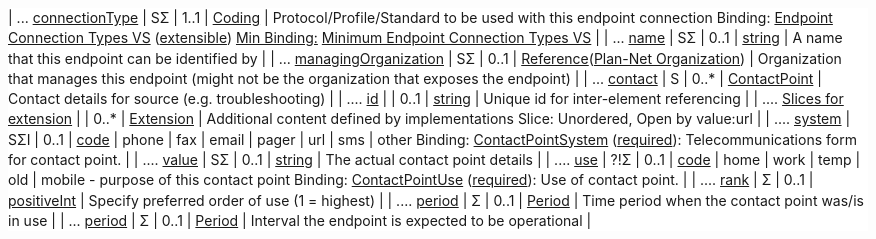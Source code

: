 | ... [connectionType](StructureDefinition-plannet-Endpoint-definitions.html#Endpoint.connectionType "A coded value that represents the technical details of the usage of this endpoint, such as what WSDLs should be used in what way. (e.g. XDS.b/DICOM/cds-hook).") | SΣ | 1..1 | [Coding](http://hl7.org/fhir/R4/datatypes.html#Coding) | Protocol/Profile/Standard to be used with this endpoint connection Binding: [Endpoint Connection Types VS](ValueSet-EndpointConnectionTypeVS.html) ([extensible](http://hl7.org/fhir/R4/terminologies.html#extensible "To be conformant, the concept in this element SHALL be from the specified value set if any of the codes within the value set can apply to the concept being communicated.  If the value set does not cover the concept (based on human review), alternate codings (or, data type allowing, text) may be included instead.")) [Min Binding:](http://hl7.org/fhir/R4/extension-elementdefinition-minvalueset.html "Min Value Set Extension") [Minimum Endpoint Connection Types VS](ValueSet-MinEndpointConnectionTypeVS.html) |
| ... [name](StructureDefinition-plannet-Endpoint-definitions.html#Endpoint.name "A friendly name that this endpoint can be referred to with.") | SΣ | 0..1 | [string](http://hl7.org/fhir/R4/datatypes.html#string) | A name that this endpoint can be identified by |
| ... [managingOrganization](StructureDefinition-plannet-Endpoint-definitions.html#Endpoint.managingOrganization "The organization that manages this endpoint (even if technically another organization is hosting this in the cloud, it is the organization associated with the data).") | SΣ | 0..1 | [Reference](http://hl7.org/fhir/R4/references.html)([Plan-Net Organization](StructureDefinition-plannet-Organization.html)) | Organization that manages this endpoint (might not be the organization that exposes the endpoint) |
| ... [contact](StructureDefinition-plannet-Endpoint-definitions.html#Endpoint.contact "Contact details for a human to contact about the subscription. The primary use of this for system administrator troubleshooting.") | S | 0..\* | [ContactPoint](http://hl7.org/fhir/R4/datatypes.html#ContactPoint) | Contact details for source (e.g. troubleshooting) |
| .... [id](StructureDefinition-plannet-Endpoint-definitions.html#Endpoint.contact.id "Unique id for the element within a resource (for internal references). This may be any string value that does not contain spaces.") |  | 0..1 | [string](http://hl7.org/fhir/R4/datatypes.html#string) | Unique id for inter-element referencing |
| .... [Slices for extension](StructureDefinition-plannet-Endpoint-definitions.html#Endpoint.contact.extension "May be used to represent additional information that is not part of the basic definition of the element. To make the use of extensions safe and manageable, there is a strict set of governance  applied to the definition and use of extensions. Though any implementer can define an extension, there is a set of requirements that SHALL be met as part of the definition of the extension.") |  | 0..\* | [Extension](http://hl7.org/fhir/R4/extensibility.html#Extension) | Additional content defined by implementations Slice: Unordered, Open by value:url |
| .... [system](StructureDefinition-plannet-Endpoint-definitions.html#Endpoint.contact.system "Telecommunications form for contact point - what communications system is required to make use of the contact.") | SΣI | 0..1 | [code](http://hl7.org/fhir/R4/datatypes.html#code) | phone | fax | email | pager | url | sms | other Binding: [ContactPointSystem](http://hl7.org/fhir/R4/valueset-contact-point-system.html) ([required](http://hl7.org/fhir/R4/terminologies.html#required "To be conformant, the concept in this element SHALL be from the specified value set.")): Telecommunications form for contact point. |
| .... [value](StructureDefinition-plannet-Endpoint-definitions.html#Endpoint.contact.value "The actual contact point details, in a form that is meaningful to the designated communication system (i.e. phone number or email address).") | SΣ | 0..1 | [string](http://hl7.org/fhir/R4/datatypes.html#string) | The actual contact point details |
| .... [use](StructureDefinition-plannet-Endpoint-definitions.html#Endpoint.contact.use "Identifies the purpose for the contact point.") | ?!Σ | 0..1 | [code](http://hl7.org/fhir/R4/datatypes.html#code) | home | work | temp | old | mobile - purpose of this contact point Binding: [ContactPointUse](http://hl7.org/fhir/R4/valueset-contact-point-use.html) ([required](http://hl7.org/fhir/R4/terminologies.html#required "To be conformant, the concept in this element SHALL be from the specified value set.")): Use of contact point. |
| .... [rank](StructureDefinition-plannet-Endpoint-definitions.html#Endpoint.contact.rank "Specifies a preferred order in which to use a set of contacts. ContactPoints with lower rank values are more preferred than those with higher rank values.") | Σ | 0..1 | [positiveInt](http://hl7.org/fhir/R4/datatypes.html#positiveInt) | Specify preferred order of use (1 = highest) |
| .... [period](StructureDefinition-plannet-Endpoint-definitions.html#Endpoint.contact.period "Time period when the contact point was/is in use.") | Σ | 0..1 | [Period](http://hl7.org/fhir/R4/datatypes.html#Period) | Time period when the contact point was/is in use |
| ... [period](StructureDefinition-plannet-Endpoint-definitions.html#Endpoint.period "The interval during which the endpoint is expected to be operational.") | Σ | 0..1 | [Period](http://hl7.org/fhir/R4/datatypes.html#Period) | Interval the endpoint is expected to be operational |